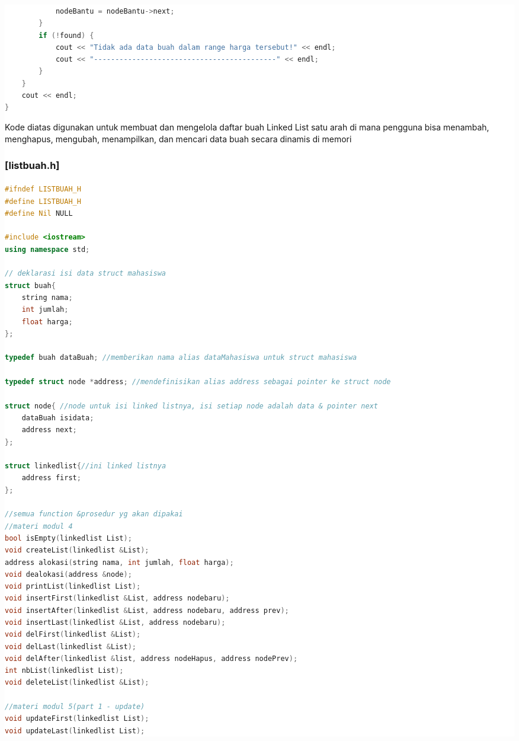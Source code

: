 ```C++
            nodeBantu = nodeBantu->next;
        }
        if (!found) {
            cout << "Tidak ada data buah dalam range harga tersebut!" << endl;
            cout << "-------------------------------------------" << endl;
        }
    }
    cout << endl;
}
```


Kode diatas digunakan untuk membuat dan mengelola daftar buah Linked List satu arah di mana pengguna bisa menambah, menghapus, mengubah, menampilkan, dan mencari data buah secara dinamis di memori

### [listbuah.h]

```C++
#ifndef LISTBUAH_H
#define LISTBUAH_H
#define Nil NULL 

#include <iostream>
using namespace std;

// deklarasi isi data struct mahasiswa
struct buah{
    string nama;
    int jumlah;
    float harga;
};

typedef buah dataBuah; //memberikan nama alias dataMahasiswa untuk struct mahasiswa

typedef struct node *address; //mendefinisikan alias address sebagai pointer ke struct node

struct node{ //node untuk isi linked listnya, isi setiap node adalah data & pointer next
    dataBuah isidata;
    address next;
};

struct linkedlist{//ini linked listnya 
    address first;
};

//semua function &prosedur yg akan dipakai 
//materi modul 4
bool isEmpty(linkedlist List);
void createList(linkedlist &List);
address alokasi(string nama, int jumlah, float harga);
void dealokasi(address &node);
void printList(linkedlist List);
void insertFirst(linkedlist &List, address nodebaru);
void insertAfter(linkedlist &List, address nodebaru, address prev);
void insertLast(linkedlist &List, address nodebaru);
void delFirst(linkedlist &List);
void delLast(linkedlist &List);
void delAfter(linkedlist &list, address nodeHapus, address nodePrev);
int nbList(linkedlist List);
void deleteList(linkedlist &List);

//materi modul 5(part 1 - update)
void updateFirst(linkedlist List);
void updateLast(linkedlist List);
```